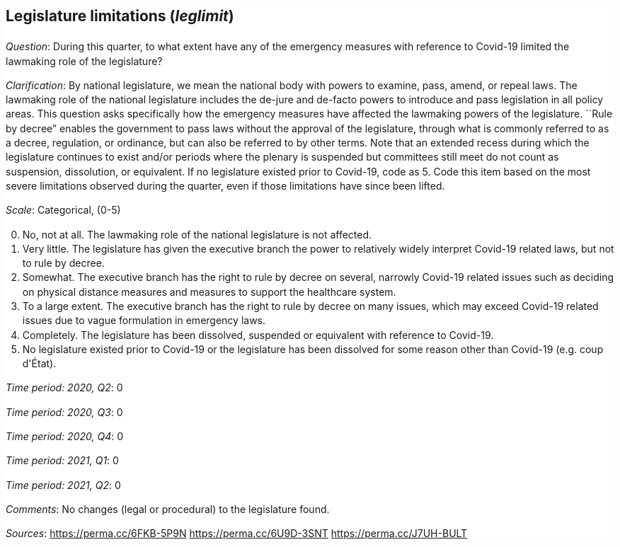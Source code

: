 



## Legislature limitations (*leglimit*) 

*Question*: During this quarter, to what extent have any of the emergency measures with reference to Covid-19 limited the lawmaking role of the legislature? 

 

*Clarification*: By national legislature, we mean the national body with powers to examine, pass, amend, or repeal laws.   The lawmaking role of the national legislature includes the de-jure and de-facto powers to introduce and pass legislation in all policy areas. This question asks specifically how the emergency measures have affected the lawmaking powers of the legislature. ``Rule by decree” enables the government to pass laws without the approval of the legislature, through what is commonly referred to as a decree, regulation, or ordinance, but can also be referred to by other terms.  Note that an extended recess during which the legislature continues to exist and/or periods where the plenary is suspended but committees still meet do not count as suspension, dissolution, or equivalent. If no legislature existed prior to Covid-19, code as 5. Code this item based on the most severe limitations observed during the quarter, even if those limitations have since been lifted.

 

*Scale*: Categorical, (0-5) 

 0. No, not at all. The lawmaking role of the national legislature is not affected. 
 1. Very little. The legislature has given the executive branch the power to relatively widely interpret Covid-19 related laws, but not to rule by decree. 
 2. Somewhat. The executive branch has the right to rule by decree on several, narrowly Covid-19 related issues such as deciding on physical distance measures and measures to support the healthcare system. 
 3. To a large extent. The executive branch has the right to rule by decree on many issues, which may exceed Covid-19 related issues due to vague formulation in emergency laws. 
 4. Completely. The legislature has been dissolved, suspended or equivalent with reference to Covid-19. 
 5. No legislature existed prior to Covid-19 or the legislature has been dissolved for some reason other than Covid-19 (e.g. coup d'État).

 
*Time period: 2020, Q2*: 0

 
*Time period: 2020, Q3*: 0

 
*Time period: 2020, Q4*: 0

 
*Time period: 2021, Q1*: 0

 
*Time period: 2021, Q2*: 0

 

*Comments*:
 No changes (legal or procedural) to the legislature found. 

*Sources*:
 https://perma.cc/6FKB-5P9N
https://perma.cc/6U9D-3SNT
https://perma.cc/J7UH-BULT
